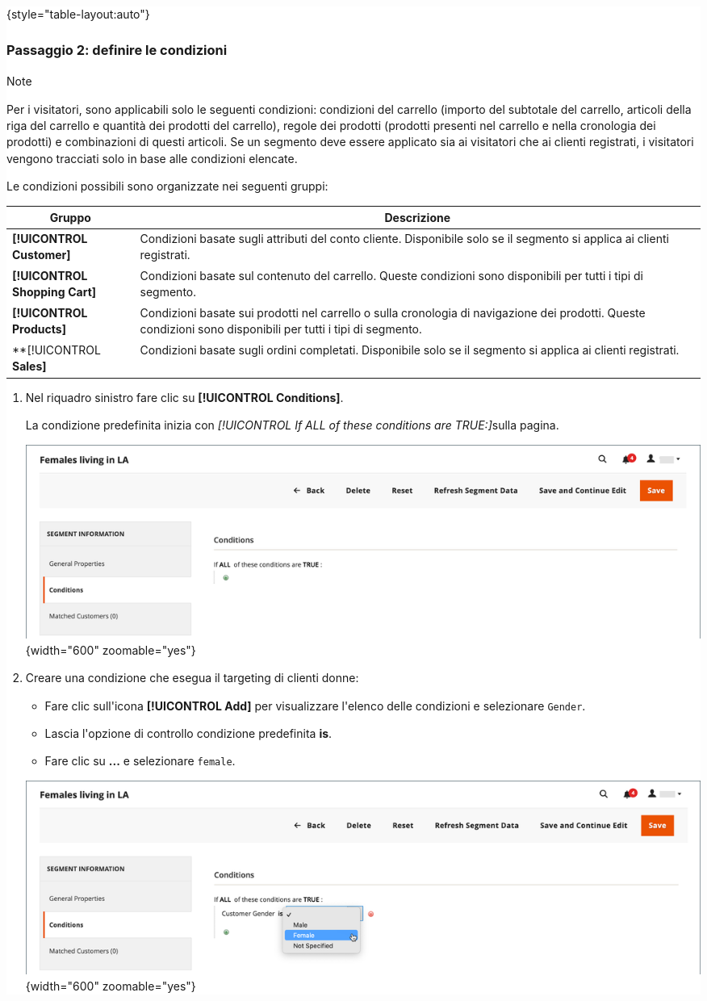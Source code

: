 {style="table-layout:auto"}

### Passaggio 2: definire le condizioni

>[!NOTE]
>
> Per i visitatori, sono applicabili solo le seguenti condizioni: condizioni del carrello (importo del subtotale del carrello, articoli della riga del carrello e quantità dei prodotti del carrello), regole dei prodotti (prodotti presenti nel carrello e nella cronologia dei prodotti) e combinazioni di questi articoli. Se un segmento deve essere applicato sia ai visitatori che ai clienti registrati, i visitatori vengono tracciati solo in base alle condizioni elencate.

Le condizioni possibili sono organizzate nei seguenti gruppi:

| Gruppo | Descrizione |
|--- |--- |
| **[!UICONTROL Customer]** | Condizioni basate sugli attributi del conto cliente. Disponibile solo se il segmento si applica ai clienti registrati. |
| **[!UICONTROL Shopping Cart]** | Condizioni basate sul contenuto del carrello. Queste condizioni sono disponibili per tutti i tipi di segmento. |
| **[!UICONTROL Products]** | Condizioni basate sui prodotti nel carrello o sulla cronologia di navigazione dei prodotti. Queste condizioni sono disponibili per tutti i tipi di segmento. |
| **[!UICONTROL **Sales]** | Condizioni basate sugli ordini completati. Disponibile solo se il segmento si applica ai clienti registrati. |

1. Nel riquadro sinistro fare clic su **[!UICONTROL Conditions]**.

   La condizione predefinita inizia con _[!UICONTROL If ALL of these conditions are TRUE:]_&#x200B;sulla pagina.

   ![Condizioni](assets/customer-segment-conditions.png){width="600" zoomable="yes"}

1. Creare una condizione che esegua il targeting di clienti donne:

   - Fare clic sull&#39;icona **[!UICONTROL Add]** per visualizzare l&#39;elenco delle condizioni e selezionare `Gender`.

   - Lascia l&#39;opzione di controllo condizione predefinita **is**.

   - Fare clic su **...** e selezionare `female`.

   ![Riga condizione 1](assets/customer-segment-condition-line1.png){width="600" zoomable="yes"}
